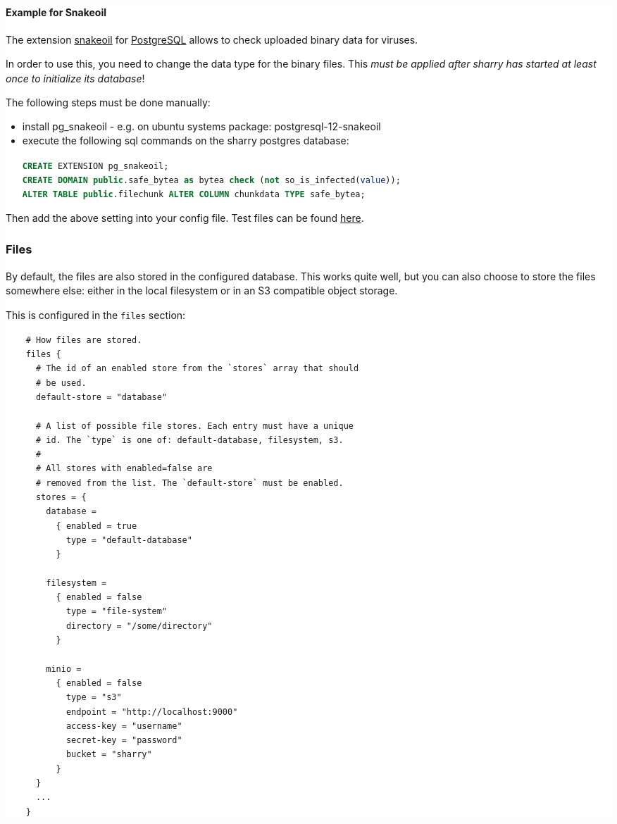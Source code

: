 #### Example for Snakeoil

The extension [snakeoil](https://github.com/credativ/pg_snakeoil) for
[PostgreSQL](https://www.postgresql.com) allows to check uploaded
binary data for viruses.

In order to use this, you need to change the data type for the binary
files. This *must be applied after sharry has started at least once to
initialize its database*!

The following steps must be done manually:

- install pg_snakeoil - e.g. on ubuntu systems package: postgresql-12-snakeoil
- execute the following sql commands on the sharry postgres database:
  ```sql
  CREATE EXTENSION pg_snakeoil;
  CREATE DOMAIN public.safe_bytea as bytea check (not so_is_infected(value));
  ALTER TABLE public.filechunk ALTER COLUMN chunkdata TYPE safe_bytea;
  ```

Then add the above setting into your config file. Test files can be
found [here](https://www.eicar.org/?page_id=3950).

### Files

By default, the files are also stored in the configured database. This
works quite well, but you can also choose to store the files somewhere
else: either in the local filesystem or in an S3 compatible object
storage.

This is configured in the `files` section:

```
    # How files are stored.
    files {
      # The id of an enabled store from the `stores` array that should
      # be used.
      default-store = "database"

      # A list of possible file stores. Each entry must have a unique
      # id. The `type` is one of: default-database, filesystem, s3.
      #
      # All stores with enabled=false are
      # removed from the list. The `default-store` must be enabled.
      stores = {
        database =
          { enabled = true
            type = "default-database"
          }

        filesystem =
          { enabled = false
            type = "file-system"
            directory = "/some/directory"
          }

        minio =
          { enabled = false
            type = "s3"
            endpoint = "http://localhost:9000"
            access-key = "username"
            secret-key = "password"
            bucket = "sharry"
          }
      }
      ...
    }
```